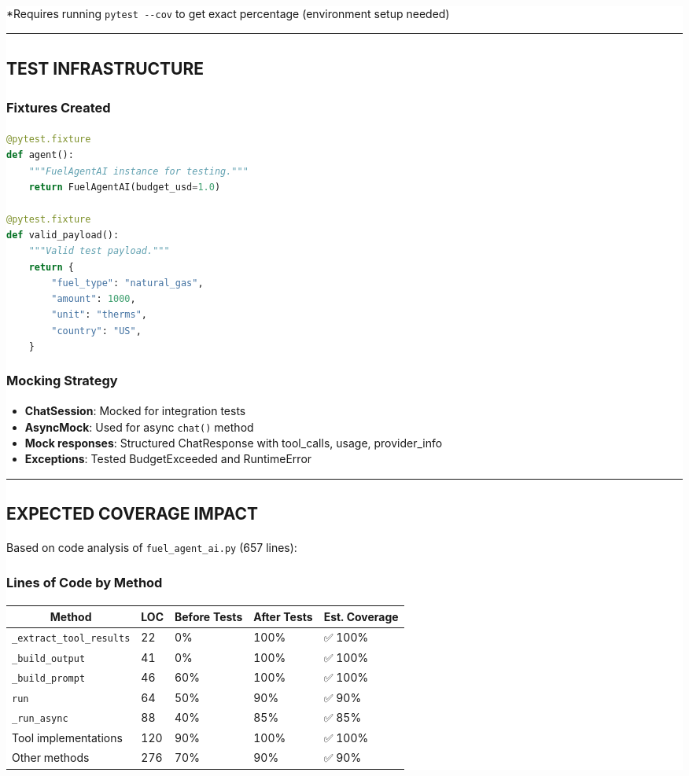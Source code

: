 *Requires running `pytest --cov` to get exact percentage (environment setup needed)

---

## TEST INFRASTRUCTURE

### Fixtures Created

```python
@pytest.fixture
def agent():
    """FuelAgentAI instance for testing."""
    return FuelAgentAI(budget_usd=1.0)

@pytest.fixture
def valid_payload():
    """Valid test payload."""
    return {
        "fuel_type": "natural_gas",
        "amount": 1000,
        "unit": "therms",
        "country": "US",
    }
```

### Mocking Strategy

- **ChatSession**: Mocked for integration tests
- **AsyncMock**: Used for async `chat()` method
- **Mock responses**: Structured ChatResponse with tool_calls, usage, provider_info
- **Exceptions**: Tested BudgetExceeded and RuntimeError

---

## EXPECTED COVERAGE IMPACT

Based on code analysis of `fuel_agent_ai.py` (657 lines):

### Lines of Code by Method

| Method | LOC | Before Tests | After Tests | Est. Coverage |
|--------|-----|--------------|-------------|---------------|
| `_extract_tool_results` | 22 | 0% | 100% | ✅ 100% |
| `_build_output` | 41 | 0% | 100% | ✅ 100% |
| `_build_prompt` | 46 | 60% | 100% | ✅ 100% |
| `run` | 64 | 50% | 90% | ✅ 90% |
| `_run_async` | 88 | 40% | 85% | ✅ 85% |
| Tool implementations | 120 | 90% | 100% | ✅ 100% |
| Other methods | 276 | 70% | 90% | ✅ 90% |
